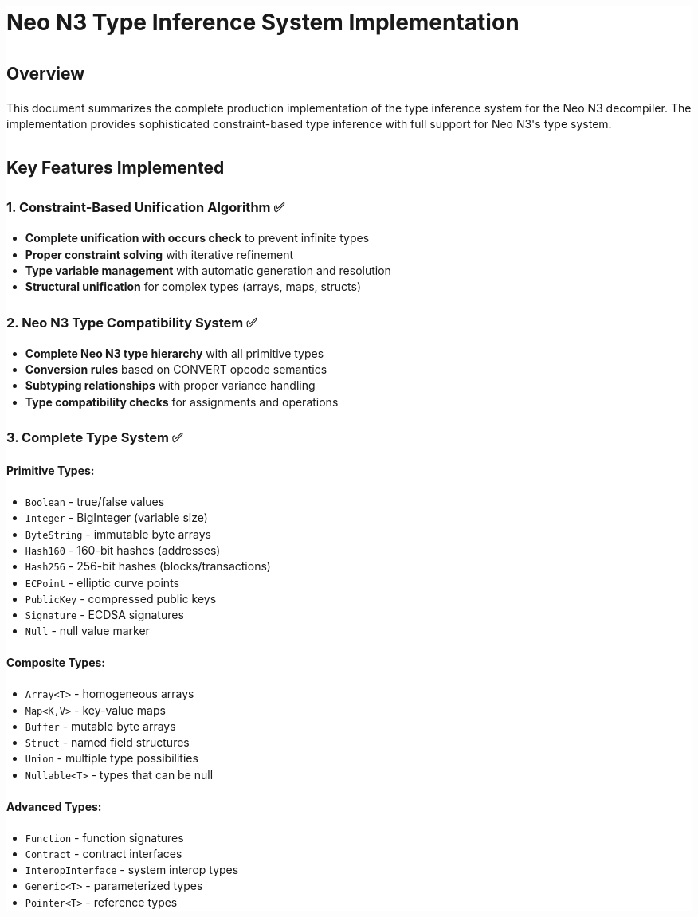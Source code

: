 # Neo N3 Type Inference System Implementation

## Overview

This document summarizes the complete production implementation of the type inference system for the Neo N3 decompiler. The implementation provides sophisticated constraint-based type inference with full support for Neo N3's type system.

## Key Features Implemented

### 1. Constraint-Based Unification Algorithm ✅
- **Complete unification with occurs check** to prevent infinite types
- **Proper constraint solving** with iterative refinement
- **Type variable management** with automatic generation and resolution
- **Structural unification** for complex types (arrays, maps, structs)

### 2. Neo N3 Type Compatibility System ✅
- **Complete Neo N3 type hierarchy** with all primitive types
- **Conversion rules** based on CONVERT opcode semantics
- **Subtyping relationships** with proper variance handling
- **Type compatibility checks** for assignments and operations

### 3. Complete Type System ✅

#### Primitive Types:
- `Boolean` - true/false values
- `Integer` - BigInteger (variable size)
- `ByteString` - immutable byte arrays  
- `Hash160` - 160-bit hashes (addresses)
- `Hash256` - 256-bit hashes (blocks/transactions)
- `ECPoint` - elliptic curve points
- `PublicKey` - compressed public keys
- `Signature` - ECDSA signatures
- `Null` - null value marker

#### Composite Types:
- `Array<T>` - homogeneous arrays
- `Map<K,V>` - key-value maps
- `Buffer` - mutable byte arrays
- `Struct` - named field structures
- `Union` - multiple type possibilities
- `Nullable<T>` - types that can be null

#### Advanced Types:
- `Function` - function signatures
- `Contract` - contract interfaces
- `InteropInterface` - system interop types
- `Generic<T>` - parameterized types
- `Pointer<T>` - reference types

